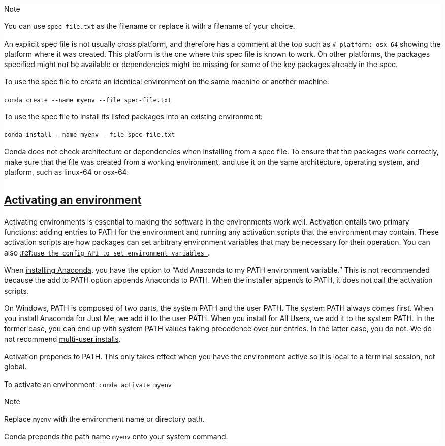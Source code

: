    Note

   You can use `spec-file.txt` as the filename or replace it with a filename of your choice.

   An explicit spec file is not usually cross platform, and therefore has a comment at the top such as `# platform: osx-64` showing the platform where it was created. This platform is the one where this spec file is known to work. On other platforms, the packages specified might not be available or dependencies might be missing for some of the key packages already in the spec.

   To use the spec file to create an identical environment on the same machine or another machine:

   ```
   conda create --name myenv --file spec-file.txt
   ```

   To use the spec file to install its listed packages into an existing environment:

   ```
   conda install --name myenv --file spec-file.txt
   ```

   Conda does not check architecture or dependencies when installing from a spec file. To ensure that the packages work correctly, make sure that the file was created from a working environment, and use it on the same architecture, operating system, and platform, such as linux-64 or osx-64.



## [Activating an environment](https://github.com/conda/conda/blob/main/docs/source/user-guide/tasks/manage-environments.rst#id31)

Activating environments is essential to making the software in the environments work well. Activation entails two primary functions: adding entries to PATH for the environment and running any activation scripts that the environment may contain. These activation scripts are how packages can set arbitrary environment variables that may be necessary for their operation. You can also [:ref:`use the config API to set environment variables `](https://github.com/conda/conda/blob/main/docs/source/user-guide/tasks/manage-environments.rst#id9).

When [installing Anaconda](http://docs.anaconda.com/anaconda/install.html), you have the option to “Add Anaconda to my PATH environment variable.” This is not recommended because the add to PATH option appends Anaconda to PATH. When the installer appends to PATH, it does not call the activation scripts.

On Windows, PATH is composed of two parts, the system PATH and the user PATH. The system PATH always comes first. When you install Anaconda for Just Me, we add it to the user PATH. When you install for All Users, we add it to the system PATH. In the former case, you can end up with system PATH values taking precedence over our entries. In the latter case, you do not. We do not recommend [multi-user installs](https://docs.anaconda.com/anaconda/install/multi-user/).

Activation prepends to PATH. This only takes effect when you have the environment active so it is local to a terminal session, not global.

To activate an environment: `conda activate myenv`

Note

Replace `myenv` with the environment name or directory path.

Conda prepends the path name `myenv` onto your system command.
